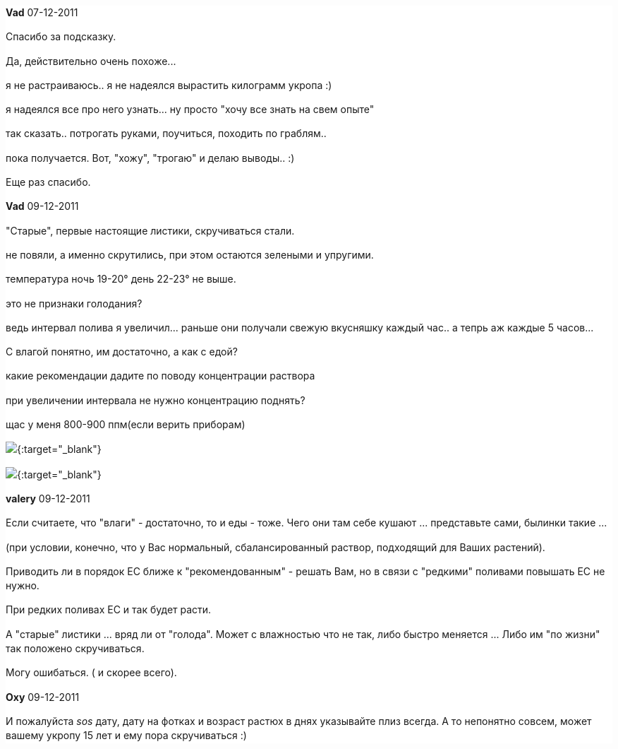 
**Vad** 07-12-2011

Спасибо за подсказку.

Да, действительно очень похоже...

я не растраиваюсь.. я не надеялся вырастить килограмм укропа :)

я надеялся все про него узнать... ну просто "хочу все знать на свем опыте"

так сказать.. потрогать руками, поучиться, походить по граблям.. 

пока получается. Вот, "хожу", "трогаю" и делаю выводы.. :)

Еще раз спасибо.


**Vad** 09-12-2011

"Старые", первые настоящие листики, скручиваться стали.

не повяли, а именно скрутились, при этом остаются зелеными и упругими.

температура ночь 19-20° день 22-23° не выше.

это не признаки голодания?

ведь интервал полива я увеличил... раньше они получали свежую вкусняшку каждый час.. а тепрь аж каждые 5 часов...

С влагой понятно, им достаточно, а как с едой?

какие рекомендации дадите по поводу концентрации раствора

при увеличении интервала не нужно концентрацию поднять?

щас у меня 800-900 ппм(если верить приборам)

[![](/attachimages/9373_DSCN8489.jpg)](https://t.me/ponics_ru_files/6785){:target="_blank"}

[![](/attachimages/9375_DSCN8485.jpg)](https://t.me/ponics_ru_files/6786){:target="_blank"}

**valery** 09-12-2011

Если считаете, что "влаги" - достаточно, то и еды - тоже. Чего они там себе кушают ... представьте сами, былинки такие ...

(при условии, конечно, что у Вас нормальный, сбалансированный раствор, подходящий для Ваших растений).

Приводить ли в порядок ЕС ближе к "рекомендованным" - решать Вам, но в связи с "редкими" поливами повышать ЕС не нужно.

При редких поливах ЕС и так будет расти.

А "старые" листики ... вряд ли от "голода". Может с влажностью что не так, либо быстро меняется ... Либо им "по жизни" так положено скручиваться.

Могу ошибаться. ( и скорее всего).


**Oxy** 09-12-2011

И пожалуйста *sos* дату, дату на фотках и возраст растюх в днях указывайте плиз всегда. А то непонятно совсем, может вашему укропу 15 лет и ему пора скручиваться :)
